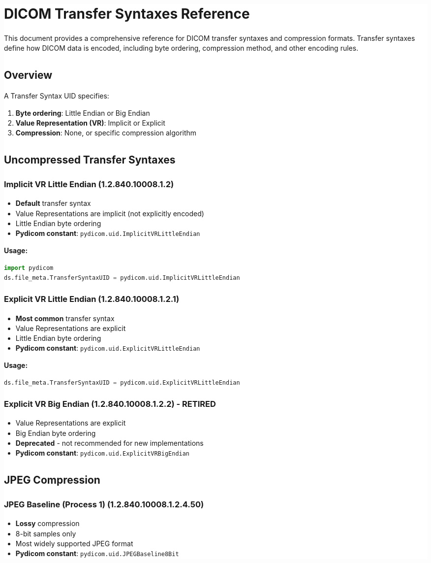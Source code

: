 # DICOM Transfer Syntaxes Reference

This document provides a comprehensive reference for DICOM transfer syntaxes and compression formats. Transfer syntaxes define how DICOM data is encoded, including byte ordering, compression method, and other encoding rules.

## Overview

A Transfer Syntax UID specifies:
1. **Byte ordering**: Little Endian or Big Endian
2. **Value Representation (VR)**: Implicit or Explicit
3. **Compression**: None, or specific compression algorithm

## Uncompressed Transfer Syntaxes

### Implicit VR Little Endian (1.2.840.10008.1.2)
- **Default** transfer syntax
- Value Representations are implicit (not explicitly encoded)
- Little Endian byte ordering
- **Pydicom constant**: `pydicom.uid.ImplicitVRLittleEndian`

**Usage:**
```python
import pydicom
ds.file_meta.TransferSyntaxUID = pydicom.uid.ImplicitVRLittleEndian
```

### Explicit VR Little Endian (1.2.840.10008.1.2.1)
- **Most common** transfer syntax
- Value Representations are explicit
- Little Endian byte ordering
- **Pydicom constant**: `pydicom.uid.ExplicitVRLittleEndian`

**Usage:**
```python
ds.file_meta.TransferSyntaxUID = pydicom.uid.ExplicitVRLittleEndian
```

### Explicit VR Big Endian (1.2.840.10008.1.2.2) - RETIRED
- Value Representations are explicit
- Big Endian byte ordering
- **Deprecated** - not recommended for new implementations
- **Pydicom constant**: `pydicom.uid.ExplicitVRBigEndian`

## JPEG Compression

### JPEG Baseline (Process 1) (1.2.840.10008.1.2.4.50)
- **Lossy** compression
- 8-bit samples only
- Most widely supported JPEG format
- **Pydicom constant**: `pydicom.uid.JPEGBaseline8Bit`
